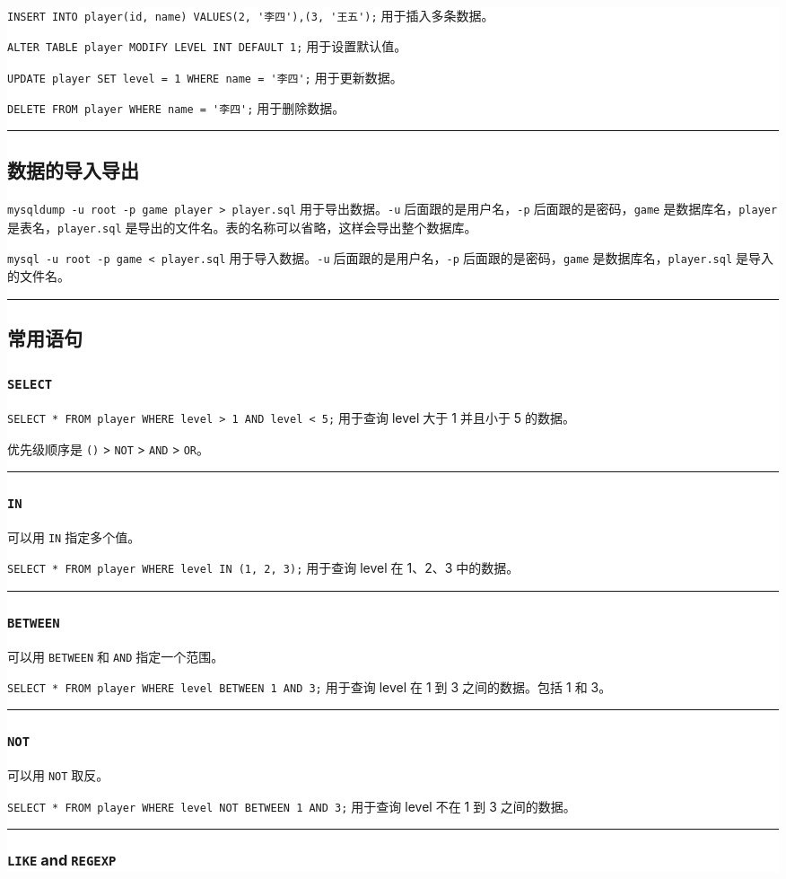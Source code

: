 `INSERT INTO player(id, name) VALUES(2, '李四'),(3, '王五');` 用于插入多条数据。

`ALTER TABLE player MODIFY LEVEL INT DEFAULT 1;` 用于设置默认值。

`UPDATE player SET level = 1 WHERE name = '李四';` 用于更新数据。

`DELETE FROM player WHERE name = '李四';` 用于删除数据。

---

## 数据的导入导出

`mysqldump -u root -p game player > player.sql` 用于导出数据。`-u` 后面跟的是用户名，`-p` 后面跟的是密码，`game` 是数据库名，`player` 是表名，`player.sql` 是导出的文件名。表的名称可以省略，这样会导出整个数据库。

`mysql -u root -p game < player.sql` 用于导入数据。`-u` 后面跟的是用户名，`-p` 后面跟的是密码，`game` 是数据库名，`player.sql` 是导入的文件名。

---

## 常用语句

### `SELECT`

`SELECT * FROM player WHERE level > 1 AND level < 5;` 用于查询 level 大于 1 并且小于 5 的数据。

优先级顺序是 `()` > `NOT` > `AND` > `OR`。

---

### `IN`

可以用 `IN` 指定多个值。

`SELECT * FROM player WHERE level IN (1, 2, 3);` 用于查询 level 在 1、2、3 中的数据。

---

### `BETWEEN`

可以用 `BETWEEN` 和 `AND` 指定一个范围。

`SELECT * FROM player WHERE level BETWEEN 1 AND 3;` 用于查询 level 在 1 到 3 之间的数据。包括 1 和 3。

---

### `NOT`

可以用 `NOT` 取反。

`SELECT * FROM player WHERE level NOT BETWEEN 1 AND 3;` 用于查询 level 不在 1 到 3 之间的数据。

---

### `LIKE` and `REGEXP`
